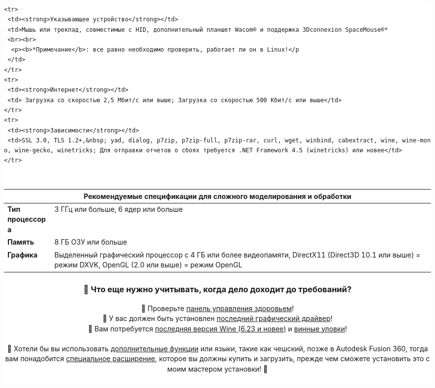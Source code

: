     <tr>
     <td><strong>Указывающее устройство</strong></td>
     <td>Мышь или трекпад, совместимые с HID, дополнительный планшет Wacom® и поддержка 3Dconnexion SpaceMouse®*
     <br><br>
      <p><b>*Примечание</b>: все равно необходимо проверить, работает ли он в Linux!</p
     </td>
    </tr>
    <tr>
     <td><strong>Интернет</strong></td>
     <td> Загрузка со скоростью 2,5 Мбит/с или выше; Загрузка со скоростью 500 Кбит/с или выше</td>
    </tr>
    <tr>
     <td><strong>Зависимости</strong></td>
     <td>SSL 3.0, TLS 1.2+,&nbsp; yad, dialog, p7zip, p7zip-full, p7zip-rar, curl, wget, winbind, cabextract, wine, wine-mono, wine-gecko, winetricks; Для отправки отчетов о сбоях требуется .NET Framework 4.5 (winetricks) или новее</td>
    </tr>
   </tbody>
  </table>
 </br>
 
 <div id="fusion360-requirements-3" align="center">
 <table>
   <thead>
    <tr>
      <th colspan="2" rowspan="1"><b>Рекомендуемые спецификации для сложного моделирования и обработки</b></th>
     </tr>
    </thead>
    <tbody>
     <tr>
      <td><strong>Тип процессора</strong></td>
      <td>3 ГГц или больше, 6 ядер или больше</td>
     </tr>
     <tr>
      <td><strong>Память</strong></td>
      <td>8 ГБ ОЗУ или больше</td>
     </tr>
     <tr>
      <td><strong>Графика</strong></td>
      <td>Выделенный графический процессор с 4 ГБ или более видеопамяти, DirectX11 (Direct3D 10.1 или выше) = режим DXVK, OpenGL (2.0 или выше) = режим OpenGL</td>
     </tr>
   </tbody>
  </table>
</div>

<div id="fusion360-requirements-4" align="center">
<h3>📖 Что еще нужно учитывать, когда дело доходит до требований?</h3>
  🔹 Проверьте <a href="https://health.autodesk.com/">панель управления здоровьем</a>!
  </br>
  🔹 У вас должен быть установлен <a href="https://github.com/lutris/docs/blob/master/InstallingDrivers.md">последний графический драйвер</a>!
  </br>
  🔹 Вам потребуется <a href="https://www.winehq.org/">последняя версия Wine (6.23 и новее)</a> и <a href="https://github.com/Winetrics/ winetricks">винные уловки</a>!
  </br></br>
  🧩 Хотели бы вы использовать <a href="https://apps.autodesk.com/FUSION/de/Home/Index">дополнительные функции</a> или языки, такие как чешский, позже в Autodesk Fusion 360, тогда вам понадобится <a href="https://apps.autodesk.com/FUSION/en/Detail/Index?id=9151466655844643882">специальное расширение</a>, которое вы должны купить и загрузить, прежде чем сможете установить это с моим мастером установки! 🧩
  </br></br>